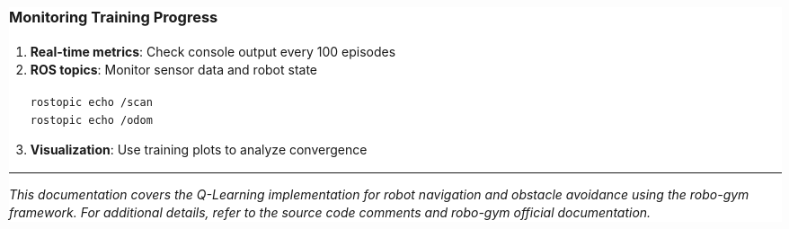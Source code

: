 ### Monitoring Training Progress

1. **Real-time metrics**: Check console output every 100 episodes
2. **ROS topics**: Monitor sensor data and robot state
   ```bash
   rostopic echo /scan
   rostopic echo /odom
   ```
3. **Visualization**: Use training plots to analyze convergence

---

*This documentation covers the Q-Learning implementation for robot navigation and obstacle avoidance using the robo-gym framework. For additional details, refer to the source code comments and robo-gym official documentation.*